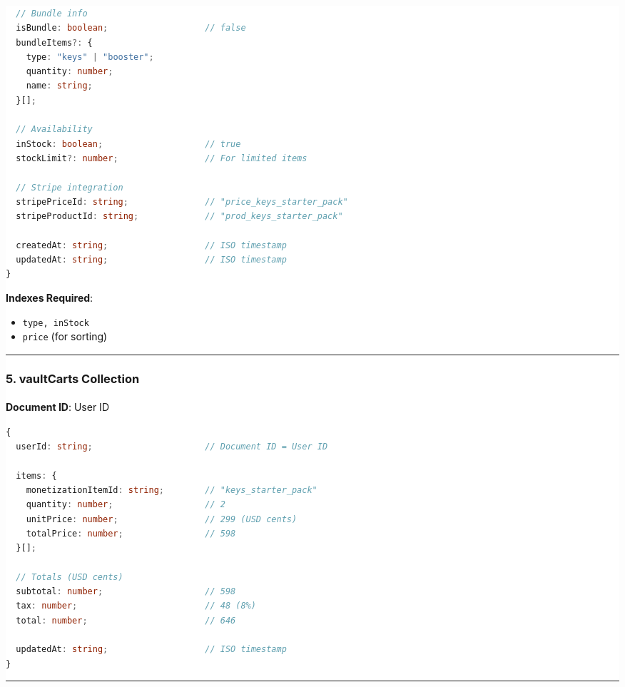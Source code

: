 ```typescript
  // Bundle info
  isBundle: boolean;                   // false
  bundleItems?: {
    type: "keys" | "booster";
    quantity: number;
    name: string;
  }[];
  
  // Availability
  inStock: boolean;                    // true
  stockLimit?: number;                 // For limited items
  
  // Stripe integration
  stripePriceId: string;               // "price_keys_starter_pack"
  stripeProductId: string;             // "prod_keys_starter_pack"
  
  createdAt: string;                   // ISO timestamp
  updatedAt: string;                   // ISO timestamp
}
```

**Indexes Required**:
- `type, inStock`
- `price` (for sorting)

---

### 5. vaultCarts Collection

**Document ID**: User ID

```typescript
{
  userId: string;                      // Document ID = User ID
  
  items: {
    monetizationItemId: string;        // "keys_starter_pack"
    quantity: number;                  // 2
    unitPrice: number;                 // 299 (USD cents)
    totalPrice: number;                // 598
  }[];
  
  // Totals (USD cents)
  subtotal: number;                    // 598
  tax: number;                         // 48 (8%)
  total: number;                       // 646
  
  updatedAt: string;                   // ISO timestamp
}
```

---

